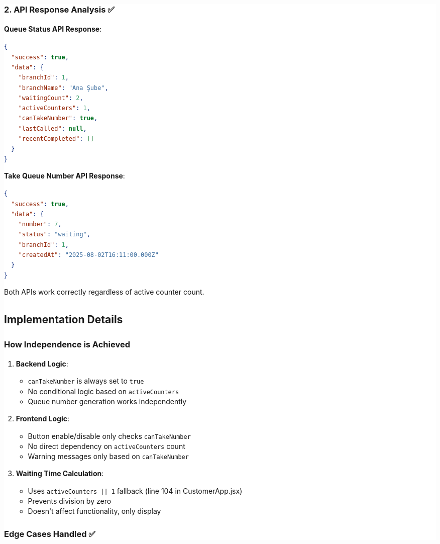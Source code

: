 ### 2. API Response Analysis ✅

**Queue Status API Response**:
```json
{
  "success": true,
  "data": {
    "branchId": 1,
    "branchName": "Ana Şube",
    "waitingCount": 2,
    "activeCounters": 1,
    "canTakeNumber": true,
    "lastCalled": null,
    "recentCompleted": []
  }
}
```

**Take Queue Number API Response**:
```json
{
  "success": true,
  "data": {
    "number": 7,
    "status": "waiting",
    "branchId": 1,
    "createdAt": "2025-08-02T16:11:00.000Z"
  }
}
```

Both APIs work correctly regardless of active counter count.

## Implementation Details

### How Independence is Achieved

1. **Backend Logic**:
   - `canTakeNumber` is always set to `true`
   - No conditional logic based on `activeCounters`
   - Queue number generation works independently

2. **Frontend Logic**:
   - Button enable/disable only checks `canTakeNumber`
   - No direct dependency on `activeCounters` count
   - Warning messages only based on `canTakeNumber`

3. **Waiting Time Calculation**:
   - Uses `activeCounters || 1` fallback (line 104 in CustomerApp.jsx)
   - Prevents division by zero
   - Doesn't affect functionality, only display

### Edge Cases Handled ✅
